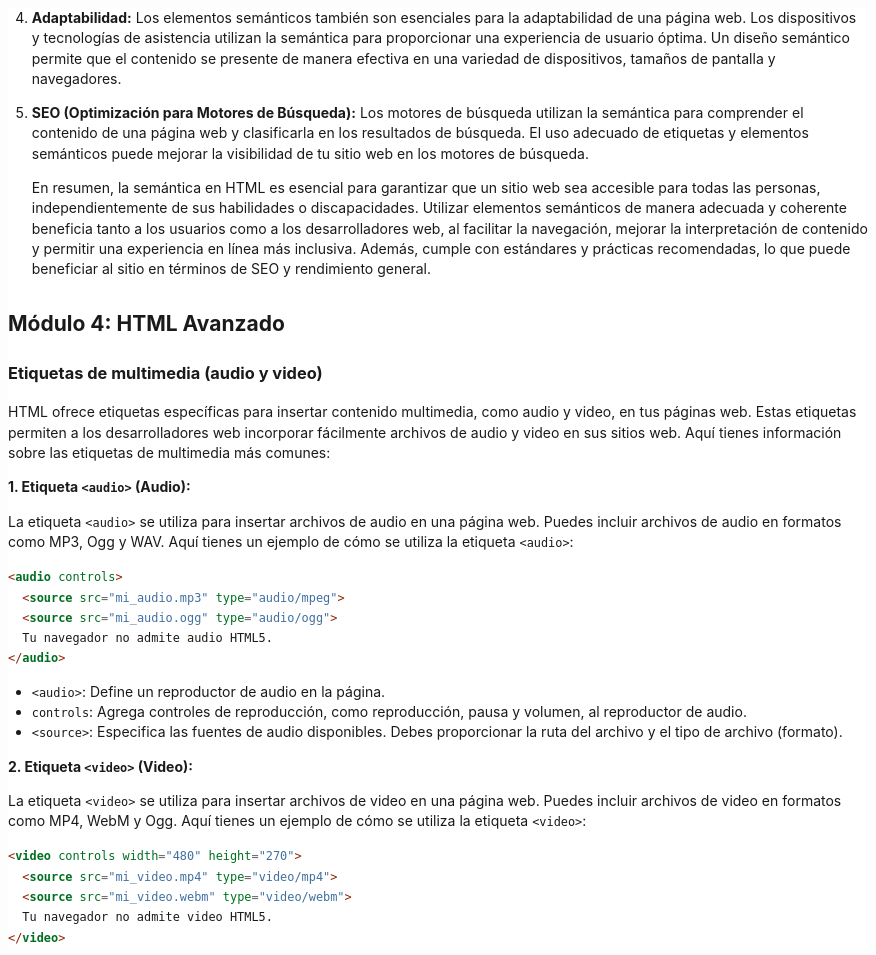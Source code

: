 4. **Adaptabilidad:** Los elementos semánticos también son esenciales para la adaptabilidad de una página web. Los dispositivos y tecnologías de asistencia utilizan la semántica para proporcionar una experiencia de usuario óptima. Un diseño semántico permite que el contenido se presente de manera efectiva en una variedad de dispositivos, tamaños de pantalla y navegadores.

5. **SEO (Optimización para Motores de Búsqueda):** Los motores de búsqueda utilizan la semántica para comprender el contenido de una página web y clasificarla en los resultados de búsqueda. El uso adecuado de etiquetas y elementos semánticos puede mejorar la visibilidad de tu sitio web en los motores de búsqueda.

	En resumen, la semántica en HTML es esencial para garantizar que un sitio web sea accesible para todas las personas, independientemente de sus habilidades o discapacidades. Utilizar elementos semánticos de manera adecuada y coherente beneficia tanto a los usuarios como a los desarrolladores web, al facilitar la navegación, mejorar la interpretación de contenido y permitir una experiencia en línea más inclusiva. Además, cumple con estándares y prácticas recomendadas, lo que puede beneficiar al sitio en términos de SEO y rendimiento general.

## Módulo 4: HTML Avanzado

### Etiquetas de multimedia (audio y video)

HTML ofrece etiquetas específicas para insertar contenido multimedia, como audio y video, en tus páginas web. Estas etiquetas permiten a los desarrolladores web incorporar fácilmente archivos de audio y video en sus sitios web. Aquí tienes información sobre las etiquetas de multimedia más comunes:

**1. Etiqueta `<audio>` (Audio):**

La etiqueta `<audio>` se utiliza para insertar archivos de audio en una página web. Puedes incluir archivos de audio en formatos como MP3, Ogg y WAV. Aquí tienes un ejemplo de cómo se utiliza la etiqueta `<audio>`:

  ```html
  <audio controls>
    <source src="mi_audio.mp3" type="audio/mpeg">
    <source src="mi_audio.ogg" type="audio/ogg">
    Tu navegador no admite audio HTML5.
  </audio>
  ```

  - `<audio>`: Define un reproductor de audio en la página.
  - `controls`: Agrega controles de reproducción, como reproducción, pausa y volumen, al reproductor de audio.
  - `<source>`: Especifica las fuentes de audio disponibles. Debes proporcionar la ruta del archivo y el tipo de archivo (formato).

  **2. Etiqueta `<video>` (Video):**

  La etiqueta `<video>` se utiliza para insertar archivos de video en una página web. Puedes incluir archivos de video en formatos como MP4, WebM y Ogg. Aquí tienes un ejemplo de cómo se utiliza la etiqueta `<video>`:

  ```html
  <video controls width="480" height="270">
    <source src="mi_video.mp4" type="video/mp4">
    <source src="mi_video.webm" type="video/webm">
    Tu navegador no admite video HTML5.
  </video>
  ```
